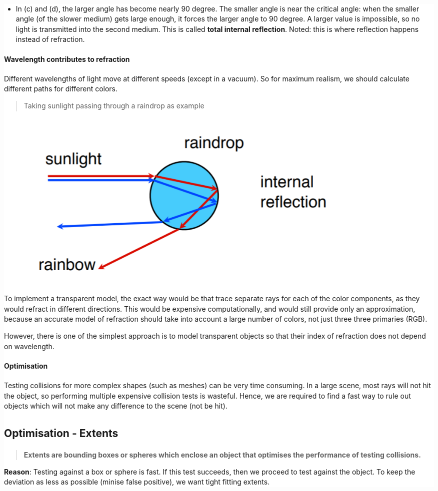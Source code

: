 * In (c) and (d), the larger angle has become nearly 90 degree. The smaller angle is near the critical angle: when the smaller angle (of the slower medium) gets large enough, it forces the larger angle to 90 degree. A larger value is impossible, so no light is transmitted into the second medium. This is called **total internal reflection**. Noted: this is where reflection happens instead of refraction.

#### Wavelength contributes to refraction

Different wavelengths of light move at different speeds (except in a vacuum). So for maximum realism, we should calculate different paths for different colors.

> Taking sunlight passing through a raindrop as example

![](img/chrome_21.png)

To implement a transparent model, the exact way would be that trace separate rays for each of the color components, as they would refract in different directions. This would be expensive computationally, and would still provide only an approximation, because an accurate model of refraction should take into account a large number of colors, not just three three primaries (RGB).

However, there is one of the simplest approach is to model transparent objects so that their index of refraction does not depend on wavelength.

#### Optimisation

Testing collisions for more complex shapes (such as meshes) can be very time consuming. In a large scene, most rays will not hit the object, so performing multiple expensive collision tests is wasteful. Hence, we are required to find a fast way to rule out objects which will not make any difference to the scene (not be hit).

## Optimisation - Extents

> **Extents are bounding boxes or spheres which enclose an object that optimises the performance of testing collisions.**

**Reason**: Testing against a box or sphere is fast. If this test succeeds, then we proceed to test against the object. To keep the deviation as less as possible (minise false positive), we want tight fitting extents.
